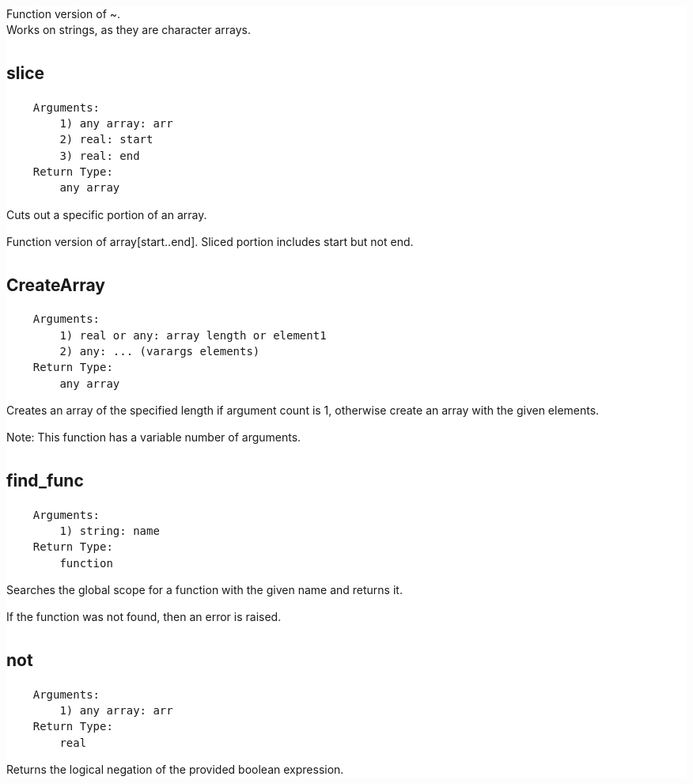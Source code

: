 Function version of ~.\
Works on strings, as they are character arrays.

## slice
<pre>
    Arguments:
        1) any array: arr
        2) real: start
        3) real: end
    Return Type:
        any array
</pre>
Cuts out a specific portion of an array.

Function version of array[start..end].
Sliced portion includes start but not end.

## CreateArray
<pre>
    Arguments:
        1) real or any: array length or element1
        2) any: ... (varargs elements)
    Return Type:
        any array
</pre>
Creates an array of the specified length if argument count is 1, otherwise create an array with the given elements.

Note: This function has a variable number of arguments.

## find_func
<pre>
    Arguments:
        1) string: name
    Return Type:
        function
</pre>
Searches the global scope for a function with the given name and returns it.

If the function was not found, then an error is raised.

## not
<pre>
    Arguments:
        1) any array: arr
    Return Type:
        real
</pre>
Returns the logical negation of the provided boolean expression.
